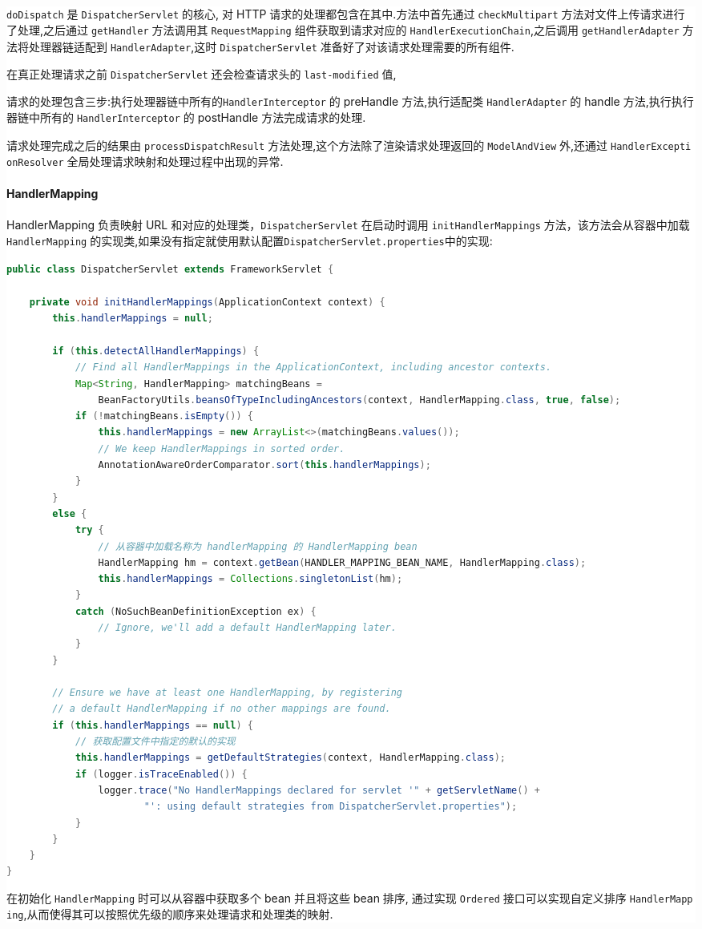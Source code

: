 `doDispatch` 是 `DispatcherServlet` 的核心, 对 HTTP 请求的处理都包含在其中.方法中首先通过 `checkMultipart` 方法对文件上传请求进行了处理,之后通过 `getHandler` 方法调用其 `RequestMapping` 组件获取到请求对应的 `HandlerExecutionChain`,之后调用 `getHandlerAdapter` 方法将处理器链适配到 `HandlerAdapter`,这时 `DispatcherServlet` 准备好了对该请求处理需要的所有组件.

在真正处理请求之前 `DispatcherServlet` 还会检查请求头的 `last-modified` 值,

请求的处理包含三步:执行处理器链中所有的`HandlerInterceptor` 的 preHandle 方法,执行适配类 `HandlerAdapter` 的 handle 方法,执行执行器链中所有的 `HandlerInterceptor` 的 postHandle 方法完成请求的处理.

请求处理完成之后的结果由 `processDispatchResult` 方法处理,这个方法除了渲染请求处理返回的 `ModelAndView` 外,还通过 `HandlerExceptionResolver` 全局处理请求映射和处理过程中出现的异常.

#### HandlerMapping

HandlerMapping 负责映射 URL 和对应的处理类，`DispatcherServlet` 在启动时调用 `initHandlerMappings` 方法，该方法会从容器中加载 `HandlerMapping` 的实现类,如果没有指定就使用默认配置`DispatcherServlet.properties`中的实现:
```java
public class DispatcherServlet extends FrameworkServlet {

    private void initHandlerMappings(ApplicationContext context) {
        this.handlerMappings = null;
    
        if (this.detectAllHandlerMappings) {
            // Find all HandlerMappings in the ApplicationContext, including ancestor contexts.
    		Map<String, HandlerMapping> matchingBeans =
    			BeanFactoryUtils.beansOfTypeIncludingAncestors(context, HandlerMapping.class, true, false);
    		if (!matchingBeans.isEmpty()) {
    		    this.handlerMappings = new ArrayList<>(matchingBeans.values());
    		    // We keep HandlerMappings in sorted order.
    		    AnnotationAwareOrderComparator.sort(this.handlerMappings);
    		}
        }
        else {
            try {
                // 从容器中加载名称为 handlerMapping 的 HandlerMapping bean
                HandlerMapping hm = context.getBean(HANDLER_MAPPING_BEAN_NAME, HandlerMapping.class);
                this.handlerMappings = Collections.singletonList(hm);
            }
            catch (NoSuchBeanDefinitionException ex) {
                // Ignore, we'll add a default HandlerMapping later.
            }
        }
    
        // Ensure we have at least one HandlerMapping, by registering
    	// a default HandlerMapping if no other mappings are found.
    	if (this.handlerMappings == null) {
            // 获取配置文件中指定的默认的实现
    	    this.handlerMappings = getDefaultStrategies(context, HandlerMapping.class);
    	    if (logger.isTraceEnabled()) {
    	        logger.trace("No HandlerMappings declared for servlet '" + getServletName() +
    					"': using default strategies from DispatcherServlet.properties");
    	    }
    	}
    }
}
```
在初始化 `HandlerMapping` 时可以从容器中获取多个 bean 并且将这些 bean 排序, 通过实现 `Ordered` 接口可以实现自定义排序 `HandlerMapping`,从而使得其可以按照优先级的顺序来处理请求和处理类的映射.
